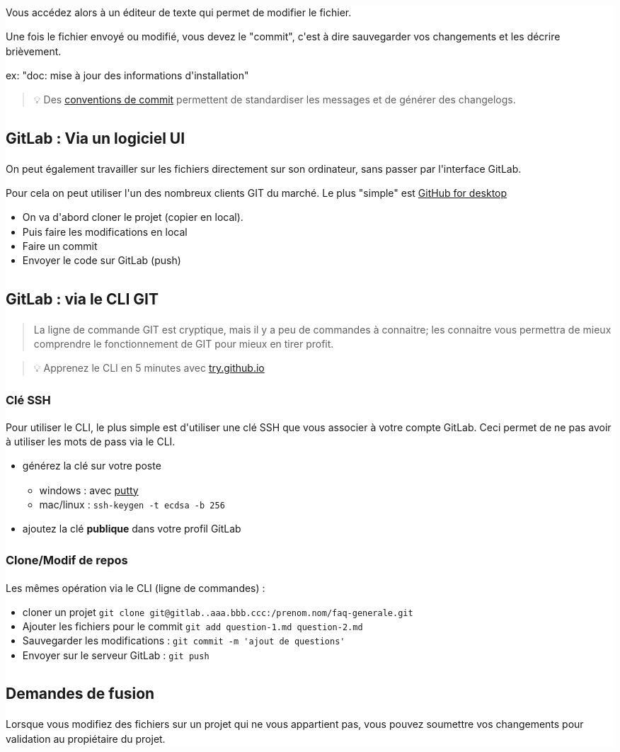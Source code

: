 Vous accédez alors à un éditeur de texte qui permet de modifier le fichier.

Une fois le fichier envoyé ou modifié, vous devez le "commit", c'est à dire sauvegarder vos changements et les décrire brièvement.

ex: "doc: mise à jour des informations d'installation"

> 💡 Des [conventions de commit](https://github.com/angular/angular.js/blob/master/DEVELOPERS.md#-git-commit-guidelines) permettent de standardiser les messages et de générer des changelogs.


## GitLab : Via un logiciel UI

On peut également travailler sur les fichiers directement sur son ordinateur, sans passer par l'interface GitLab.

Pour cela on peut utiliser l'un des nombreux clients GIT du marché. Le plus "simple" est [GitHub for desktop](https://desktop.github.com/)

 - On va d'abord cloner le projet (copier en local).
 - Puis faire les modifications en local
 - Faire un commit
 - Envoyer le code sur GitLab (push)

## GitLab : via le CLI GIT

> La ligne de commande GIT est cryptique, mais il y a peu de commandes à connaitre; les connaitre vous permettra de mieux comprendre le fonctionnement de GIT pour mieux en tirer profit.

> 💡 Apprenez le CLI en 5 minutes avec [try.github.io](http://try.github.io)

### Clé SSH

Pour utiliser le CLI, le plus simple est d'utiliser une clé SSH que vous associer à votre compte GitLab. Ceci permet de ne pas avoir à utiliser les mots de pass via le CLI.

 - générez la clé sur votre poste
   - windows : avec [putty](https://support.google.com/youtube/answer/3071034?hl=fr)
   - mac/linux : `ssh-keygen -t ecdsa -b 256`
     
 - ajoutez la clé **publique** dans votre profil GitLab


### Clone/Modif de repos

Les mêmes opération via le CLI (ligne de commandes) :

 - cloner un projet `git clone git@gitlab..aaa.bbb.ccc:/prenom.nom/faq-generale.git`
 - Ajouter les fichiers pour le commit `git add question-1.md question-2.md`
 - Sauvegarder les modifications : `git commit -m 'ajout de questions'`
 - Envoyer sur le serveur GitLab : `git push`

## Demandes de fusion

Lorsque vous modifiez des fichiers sur un projet qui ne vous appartient pas, vous pouvez soumettre vos changements pour validation au propiétaire du projet.
